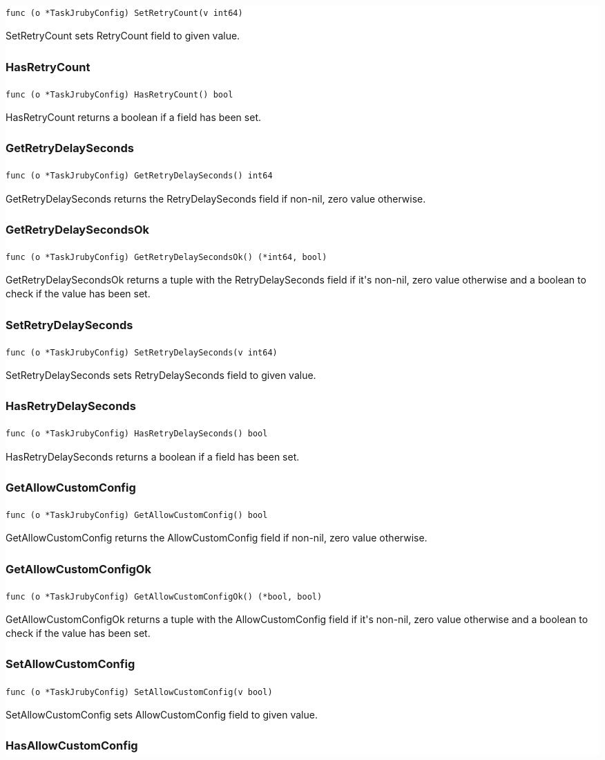 `func (o *TaskJrubyConfig) SetRetryCount(v int64)`

SetRetryCount sets RetryCount field to given value.

### HasRetryCount

`func (o *TaskJrubyConfig) HasRetryCount() bool`

HasRetryCount returns a boolean if a field has been set.

### GetRetryDelaySeconds

`func (o *TaskJrubyConfig) GetRetryDelaySeconds() int64`

GetRetryDelaySeconds returns the RetryDelaySeconds field if non-nil, zero value otherwise.

### GetRetryDelaySecondsOk

`func (o *TaskJrubyConfig) GetRetryDelaySecondsOk() (*int64, bool)`

GetRetryDelaySecondsOk returns a tuple with the RetryDelaySeconds field if it's non-nil, zero value otherwise
and a boolean to check if the value has been set.

### SetRetryDelaySeconds

`func (o *TaskJrubyConfig) SetRetryDelaySeconds(v int64)`

SetRetryDelaySeconds sets RetryDelaySeconds field to given value.

### HasRetryDelaySeconds

`func (o *TaskJrubyConfig) HasRetryDelaySeconds() bool`

HasRetryDelaySeconds returns a boolean if a field has been set.

### GetAllowCustomConfig

`func (o *TaskJrubyConfig) GetAllowCustomConfig() bool`

GetAllowCustomConfig returns the AllowCustomConfig field if non-nil, zero value otherwise.

### GetAllowCustomConfigOk

`func (o *TaskJrubyConfig) GetAllowCustomConfigOk() (*bool, bool)`

GetAllowCustomConfigOk returns a tuple with the AllowCustomConfig field if it's non-nil, zero value otherwise
and a boolean to check if the value has been set.

### SetAllowCustomConfig

`func (o *TaskJrubyConfig) SetAllowCustomConfig(v bool)`

SetAllowCustomConfig sets AllowCustomConfig field to given value.

### HasAllowCustomConfig
